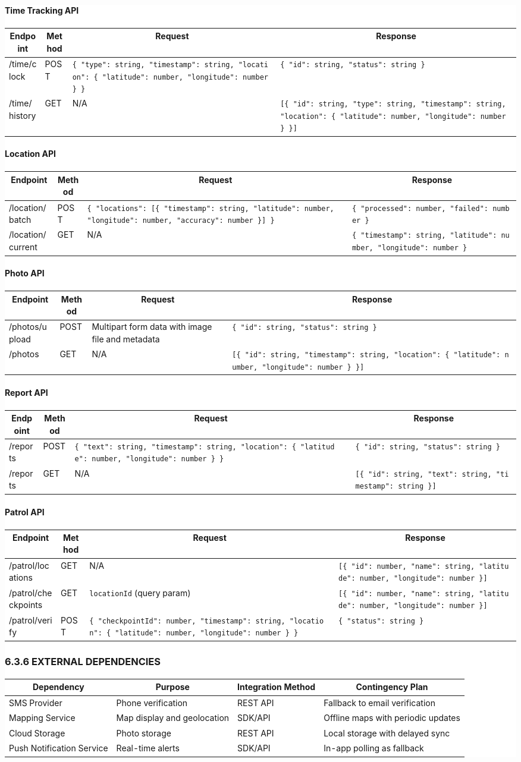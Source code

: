 #### Time Tracking API

| Endpoint | Method | Request | Response |
|----------|--------|---------|----------|
| /time/clock | POST | `{ "type": string, "timestamp": string, "location": { "latitude": number, "longitude": number } }` | `{ "id": string, "status": string }` |
| /time/history | GET | N/A | `[{ "id": string, "type": string, "timestamp": string, "location": { "latitude": number, "longitude": number } }]` |

#### Location API

| Endpoint | Method | Request | Response |
|----------|--------|---------|----------|
| /location/batch | POST | `{ "locations": [{ "timestamp": string, "latitude": number, "longitude": number, "accuracy": number }] }` | `{ "processed": number, "failed": number }` |
| /location/current | GET | N/A | `{ "timestamp": string, "latitude": number, "longitude": number }` |

#### Photo API

| Endpoint | Method | Request | Response |
|----------|--------|---------|----------|
| /photos/upload | POST | Multipart form data with image file and metadata | `{ "id": string, "status": string }` |
| /photos | GET | N/A | `[{ "id": string, "timestamp": string, "location": { "latitude": number, "longitude": number } }]` |

#### Report API

| Endpoint | Method | Request | Response |
|----------|--------|---------|----------|
| /reports | POST | `{ "text": string, "timestamp": string, "location": { "latitude": number, "longitude": number } }` | `{ "id": string, "status": string }` |
| /reports | GET | N/A | `[{ "id": string, "text": string, "timestamp": string }]` |

#### Patrol API

| Endpoint | Method | Request | Response |
|----------|--------|---------|----------|
| /patrol/locations | GET | N/A | `[{ "id": number, "name": string, "latitude": number, "longitude": number }]` |
| /patrol/checkpoints | GET | `locationId` (query param) | `[{ "id": number, "name": string, "latitude": number, "longitude": number }]` |
| /patrol/verify | POST | `{ "checkpointId": number, "timestamp": string, "location": { "latitude": number, "longitude": number } }` | `{ "status": string }` |

### 6.3.6 EXTERNAL DEPENDENCIES

| Dependency | Purpose | Integration Method | Contingency Plan |
|------------|---------|-------------------|------------------|
| SMS Provider | Phone verification | REST API | Fallback to email verification |
| Mapping Service | Map display and geolocation | SDK/API | Offline maps with periodic updates |
| Cloud Storage | Photo storage | REST API | Local storage with delayed sync |
| Push Notification Service | Real-time alerts | SDK/API | In-app polling as fallback |
